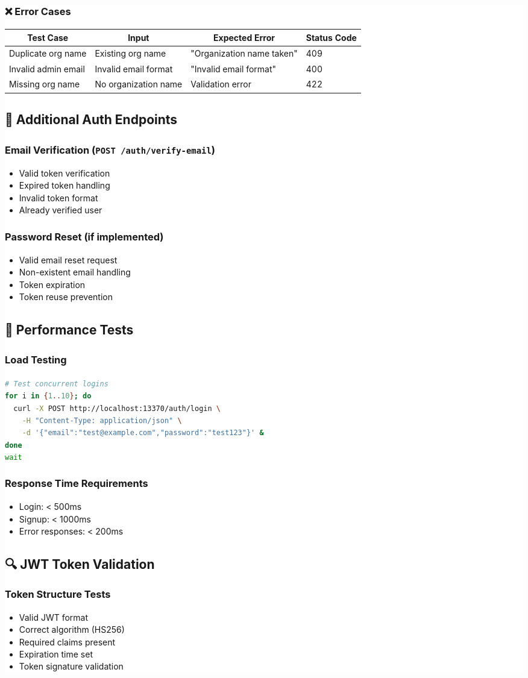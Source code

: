 ### ❌ Error Cases
| Test Case | Input | Expected Error | Status Code |
|-----------|-------|----------------|-------------|
| Duplicate org name | Existing org name | "Organization name taken" | 409 |
| Invalid admin email | Invalid email format | "Invalid email format" | 400 |
| Missing org name | No organization name | Validation error | 422 |

## 🔧 Additional Auth Endpoints

### Email Verification (`POST /auth/verify-email`)
- Valid token verification
- Expired token handling
- Invalid token format
- Already verified user

### Password Reset (if implemented)
- Valid email reset request
- Non-existent email handling
- Token expiration
- Token reuse prevention

## 🚀 Performance Tests

### Load Testing
```bash
# Test concurrent logins
for i in {1..10}; do
  curl -X POST http://localhost:13370/auth/login \
    -H "Content-Type: application/json" \
    -d '{"email":"test@example.com","password":"test123"}' &
done
wait
```

### Response Time Requirements
- Login: < 500ms
- Signup: < 1000ms
- Error responses: < 200ms

## 🔍 JWT Token Validation

### Token Structure Tests
- Valid JWT format
- Correct algorithm (HS256)
- Required claims present
- Expiration time set
- Token signature validation

